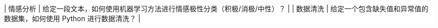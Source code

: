 | 情感分析                  | 给定一段文本，如何使用机器学习方法进行情感极性分类（积极/消极/中性）？                                                                                                                                                                                                                                                                                                                                                                                                                                                                                                                                                                                                                                                                                                                                                                                                                                                                                                                                                                                                                                                                                                                                                                                                                                                                                                                                                                                                                                                                                                                                                                                                                                                                                                                                                                                                                                                                                                                                                                                                                                                                                                                                                                                                                                                                                                                                                                                                                                                                                                                                                                                                                                                                                                                                                    |
| 数据清洗                  | 给定一个包含缺失值和异常值的数据集，如何使用 Python 进行数据清洗？                                                                                                                                                                                                                                                                                                                                                                                                                                                                                                                                                                                                                                                                                                                                                                                                                                                                                                                                                                                                                                                                                                                                                                                                                                                                                                                                                                                                                                                                                                                                                                                                                                                                                                                                                                                                                                                                                                                                                                                                                                                                                                                                                                                                                                                                                                                                                                                                                                                                                                                                                                                                                                                                                                                  |